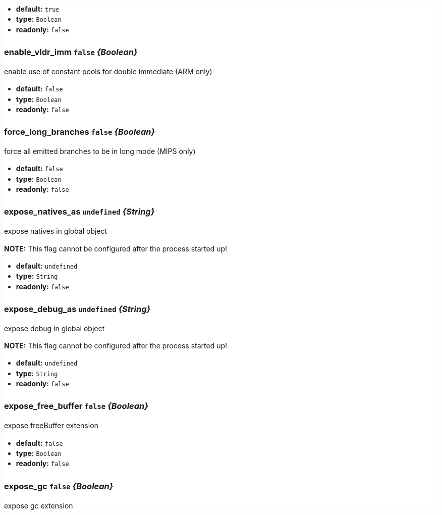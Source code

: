 - **default:** `true`
- **type:** `Boolean`
- **readonly:** `false`


### enable_vldr_imm `false` *{Boolean}*

enable use of constant pools for double immediate (ARM only)

- **default:** `false`
- **type:** `Boolean`
- **readonly:** `false`


### force_long_branches `false` *{Boolean}*

force all emitted branches to be in long mode (MIPS only)

- **default:** `false`
- **type:** `Boolean`
- **readonly:** `false`


### expose_natives_as `undefined` *{String}*

expose natives in global object


**NOTE:** This flag cannot be configured after the process started up!

- **default:** `undefined`
- **type:** `String`
- **readonly:** `false`


### expose_debug_as `undefined` *{String}*

expose debug in global object


**NOTE:** This flag cannot be configured after the process started up!

- **default:** `undefined`
- **type:** `String`
- **readonly:** `false`


### expose_free_buffer `false` *{Boolean}*

expose freeBuffer extension

- **default:** `false`
- **type:** `Boolean`
- **readonly:** `false`


### expose_gc `false` *{Boolean}*

expose gc extension
